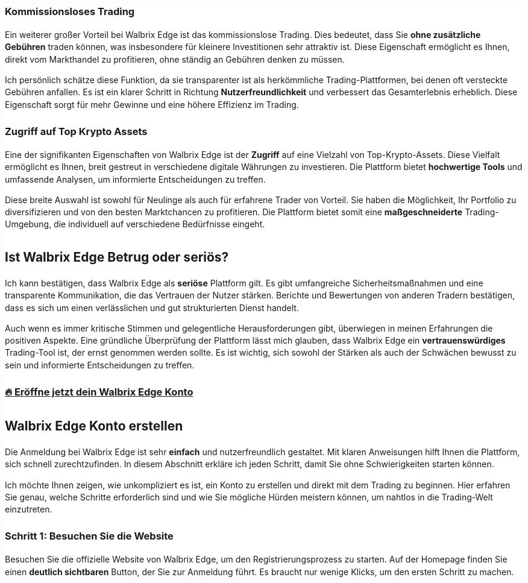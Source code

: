 ### Kommissionsloses Trading  
Ein weiterer großer Vorteil bei Walbrix Edge ist das kommissionslose Trading. Dies bedeutet, dass Sie **ohne zusätzliche Gebühren** traden können, was insbesondere für kleinere Investitionen sehr attraktiv ist. Diese Eigenschaft ermöglicht es Ihnen, direkt vom Markthandel zu profitieren, ohne ständig an Gebühren denken zu müssen.  

Ich persönlich schätze diese Funktion, da sie transparenter ist als herkömmliche Trading-Plattformen, bei denen oft versteckte Gebühren anfallen. Es ist ein klarer Schritt in Richtung **Nutzerfreundlichkeit** und verbessert das Gesamterlebnis erheblich. Diese Eigenschaft sorgt für mehr Gewinne und eine höhere Effizienz im Trading.

### Zugriff auf Top Krypto Assets  
Eine der signifikanten Eigenschaften von Walbrix Edge ist der **Zugriff** auf eine Vielzahl von Top-Krypto-Assets. Diese Vielfalt ermöglicht es Ihnen, breit gestreut in verschiedene digitale Währungen zu investieren. Die Plattform bietet **hochwertige Tools** und umfassende Analysen, um informierte Entscheidungen zu treffen.  

Diese breite Auswahl ist sowohl für Neulinge als auch für erfahrene Trader von Vorteil. Sie haben die Möglichkeit, Ihr Portfolio zu diversifizieren und von den besten Marktchancen zu profitieren. Die Plattform bietet somit eine **maßgeschneiderte** Trading-Umgebung, die individuell auf verschiedene Bedürfnisse eingeht.

## Ist Walbrix Edge Betrug oder seriös?  
Ich kann bestätigen, dass Walbrix Edge als **seriöse** Plattform gilt. Es gibt umfangreiche Sicherheitsmaßnahmen und eine transparente Kommunikation, die das Vertrauen der Nutzer stärken. Berichte und Bewertungen von anderen Tradern bestätigen, dass es sich um einen verlässlichen und gut strukturierten Dienst handelt.  

Auch wenn es immer kritische Stimmen und gelegentliche Herausforderungen gibt, überwiegen in meinen Erfahrungen die positiven Aspekte. Eine gründliche Überprüfung der Plattform lässt mich glauben, dass Walbrix Edge ein **vertrauenswürdiges** Trading-Tool ist, der ernst genommen werden sollte. Es ist wichtig, sich sowohl der Stärken als auch der Schwächen bewusst zu sein und informierte Entscheidungen zu treffen.

### [🔥 Eröffne jetzt dein Walbrix Edge Konto](https://abroadview.org/walbrix-edge/)
## Walbrix Edge Konto erstellen  
Die Anmeldung bei Walbrix Edge ist sehr **einfach** und nutzerfreundlich gestaltet. Mit klaren Anweisungen hilft Ihnen die Plattform, sich schnell zurechtzufinden. In diesem Abschnitt erkläre ich jeden Schritt, damit Sie ohne Schwierigkeiten starten können.  

Ich möchte Ihnen zeigen, wie unkompliziert es ist, ein Konto zu erstellen und direkt mit dem Trading zu beginnen. Hier erfahren Sie genau, welche Schritte erforderlich sind und wie Sie mögliche Hürden meistern können, um nahtlos in die Trading-Welt einzutreten.

### Schritt 1: Besuchen Sie die Website  
Besuchen Sie die offizielle Website von Walbrix Edge, um den Registrierungsprozess zu starten. Auf der Homepage finden Sie einen **deutlich sichtbaren** Button, der Sie zur Anmeldung führt. Es braucht nur wenige Klicks, um den ersten Schritt zu machen.  
